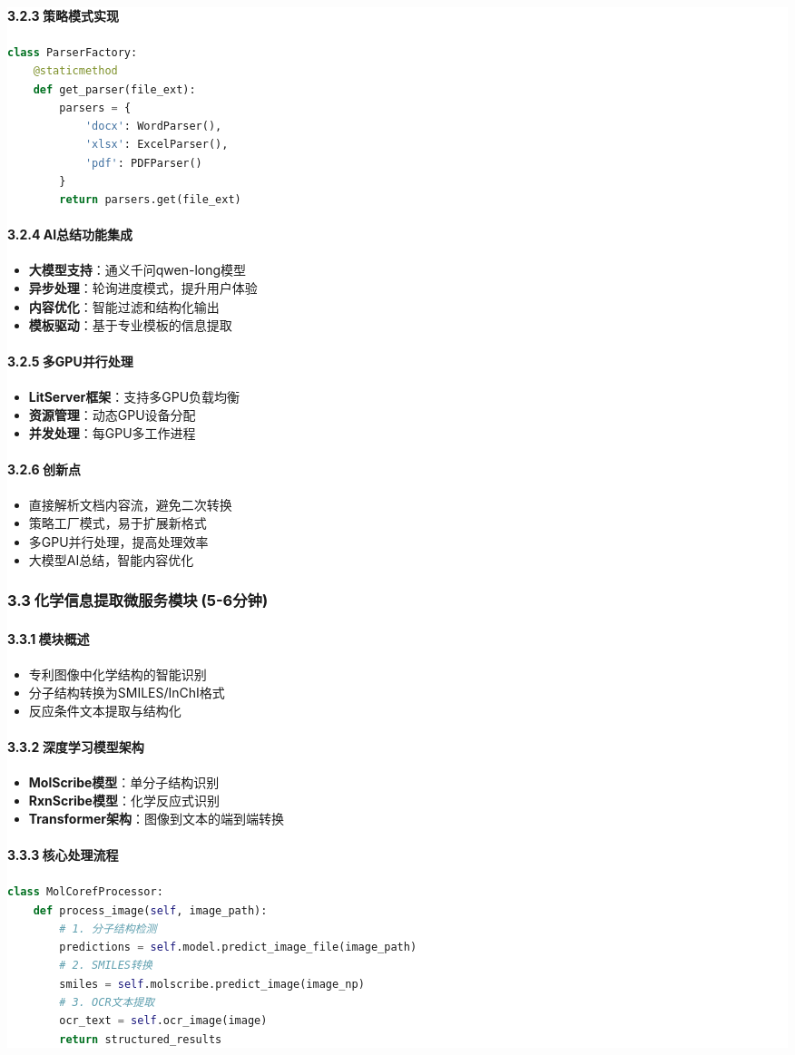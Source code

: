 #### 3.2.3 策略模式实现

```python
class ParserFactory:
    @staticmethod
    def get_parser(file_ext):
        parsers = {
            'docx': WordParser(),
            'xlsx': ExcelParser(),
            'pdf': PDFParser()
        }
        return parsers.get(file_ext)
```

#### 3.2.4 AI总结功能集成

- **大模型支持**：通义千问qwen-long模型
- **异步处理**：轮询进度模式，提升用户体验
- **内容优化**：智能过滤和结构化输出
- **模板驱动**：基于专业模板的信息提取

#### 3.2.5 多GPU并行处理

- **LitServer框架**：支持多GPU负载均衡
- **资源管理**：动态GPU设备分配
- **并发处理**：每GPU多工作进程

#### 3.2.6 创新点

- 直接解析文档内容流，避免二次转换
- 策略工厂模式，易于扩展新格式
- 多GPU并行处理，提高处理效率
- 大模型AI总结，智能内容优化

### 3.3 化学信息提取微服务模块 (5-6分钟)

#### 3.3.1 模块概述

- 专利图像中化学结构的智能识别
- 分子结构转换为SMILES/InChI格式
- 反应条件文本提取与结构化

#### 3.3.2 深度学习模型架构

- **MolScribe模型**：单分子结构识别
- **RxnScribe模型**：化学反应式识别
- **Transformer架构**：图像到文本的端到端转换

#### 3.3.3 核心处理流程

```python
class MolCorefProcessor:
    def process_image(self, image_path):
        # 1. 分子结构检测
        predictions = self.model.predict_image_file(image_path)
        # 2. SMILES转换
        smiles = self.molscribe.predict_image(image_np)
        # 3. OCR文本提取
        ocr_text = self.ocr_image(image)
        return structured_results
```
